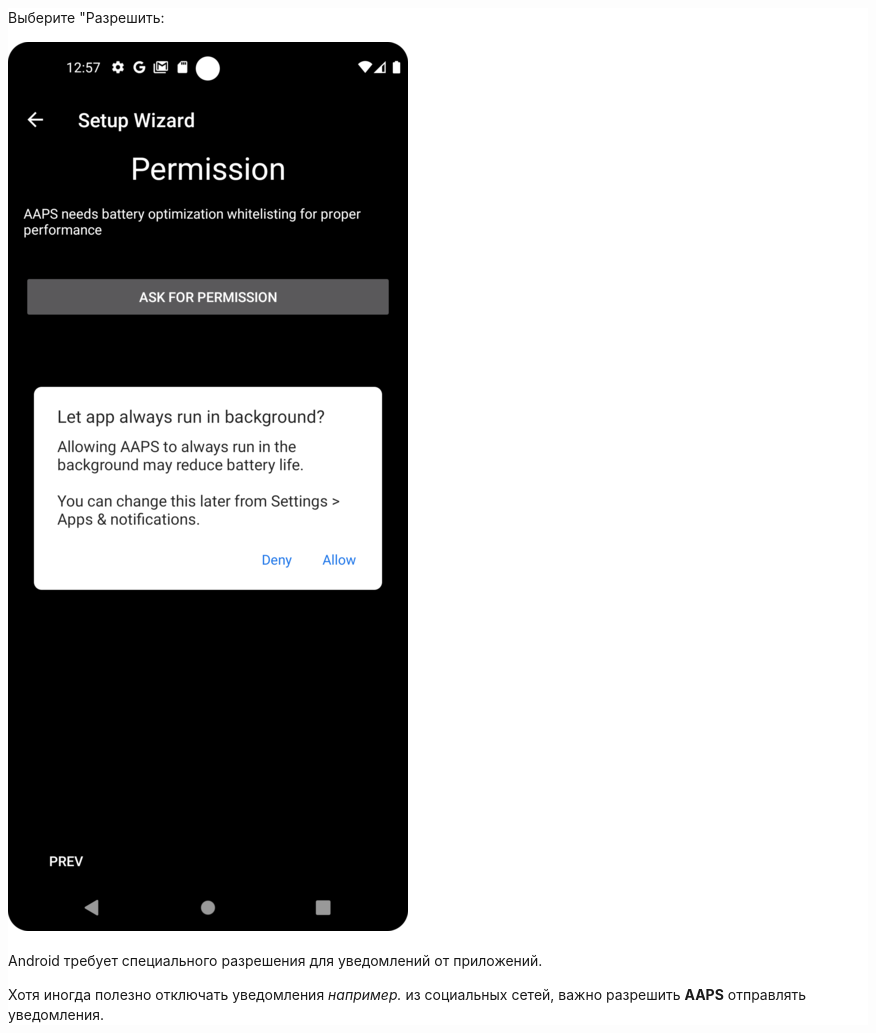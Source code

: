 Выберите "Разрешить:

![снимок экрана](../images/setup-wizard/Screenshot_20231202_125750.png)

Android требует специального разрешения для уведомлений от приложений.

Хотя иногда полезно отключать уведомления _например._ из социальных сетей, важно разрешить **AAPS** отправлять уведомления.

